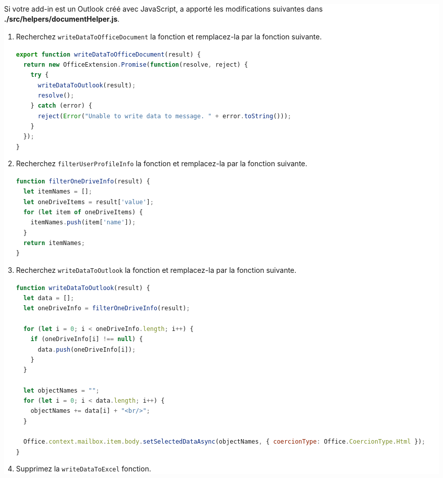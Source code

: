 Si votre add-in est un Outlook créé avec JavaScript, a apporté les modifications suivantes dans **./src/helpers/documentHelper.js**.

1. Recherchez `writeDataToOfficeDocument` la fonction et remplacez-la par la fonction suivante.

    ```javascript
    export function writeDataToOfficeDocument(result) {
      return new OfficeExtension.Promise(function(resolve, reject) {
        try {
          writeDataToOutlook(result);
          resolve();
        } catch (error) {
          reject(Error("Unable to write data to message. " + error.toString()));
        }
      });
    }
    ```

2. Recherchez `filterUserProfileInfo` la fonction et remplacez-la par la fonction suivante.

    ```javascript
    function filterOneDriveInfo(result) {
      let itemNames = [];
      let oneDriveItems = result['value'];
      for (let item of oneDriveItems) {
        itemNames.push(item['name']);
      }
      return itemNames;
    }
    ```

3. Recherchez `writeDataToOutlook` la fonction et remplacez-la par la fonction suivante.

    ```javascript
    function writeDataToOutlook(result) {
      let data = [];
      let oneDriveInfo = filterOneDriveInfo(result);

      for (let i = 0; i < oneDriveInfo.length; i++) {
        if (oneDriveInfo[i] !== null) {
          data.push(oneDriveInfo[i]);
        }
      }

      let objectNames = "";
      for (let i = 0; i < data.length; i++) {
        objectNames += data[i] + "<br/>";
      }

      Office.context.mailbox.item.body.setSelectedDataAsync(objectNames, { coercionType: Office.CoercionType.Html });
    }
    ```

4. Supprimez la `writeDataToExcel` fonction.
